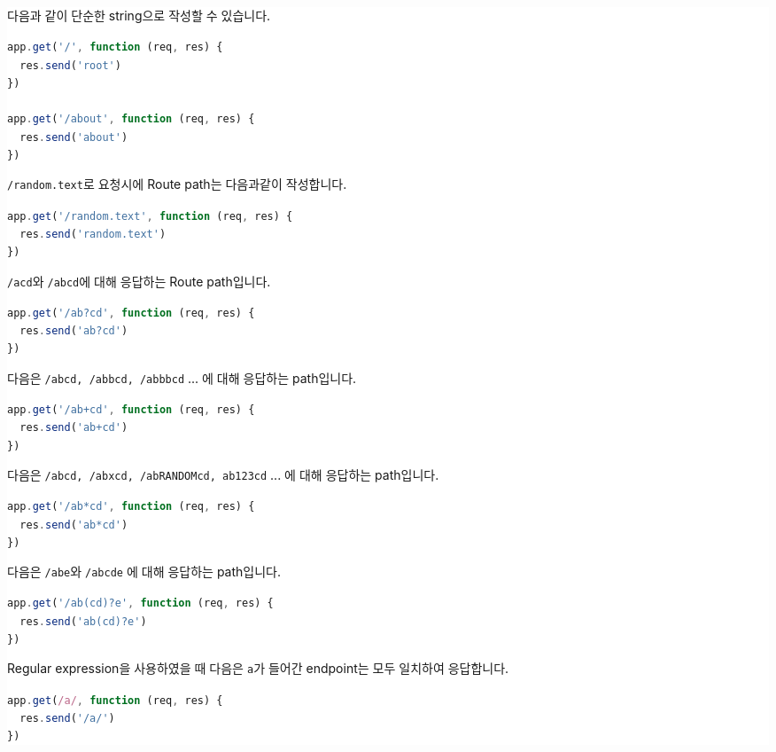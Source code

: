 다음과 같이 단순한 string으로 작성할 수 있습니다. 

```javascript
app.get('/', function (req, res) {
  res.send('root')
})

app.get('/about', function (req, res) {
  res.send('about')
})
```

`/random.text`로 요청시에 Route path는 다음과같이 작성합니다.

```javascript
app.get('/random.text', function (req, res) {
  res.send('random.text')
})
```

`/acd`와 `/abcd`에 대해 응답하는 Route path입니다.

```javascript
app.get('/ab?cd', function (req, res) {
  res.send('ab?cd')
})
```

다음은 `/abcd, /abbcd, /abbbcd` ... 에 대해 응답하는 path입니다.

```javascript
app.get('/ab+cd', function (req, res) {
  res.send('ab+cd')
})
```

다음은 `/abcd, /abxcd, /abRANDOMcd, ab123cd` ... 에 대해 응답하는 path입니다.

```javascript
app.get('/ab*cd', function (req, res) {
  res.send('ab*cd')
})
```

다음은 `/abe`와 `/abcde` 에 대해 응답하는 path입니다.

```javascript
app.get('/ab(cd)?e', function (req, res) {
  res.send('ab(cd)?e')
})
```

Regular expression을 사용하였을 때 다음은 `a`가 들어간 endpoint는 모두 일치하여 응답합니다.

```javascript
app.get(/a/, function (req, res) {
  res.send('/a/')
})
```
